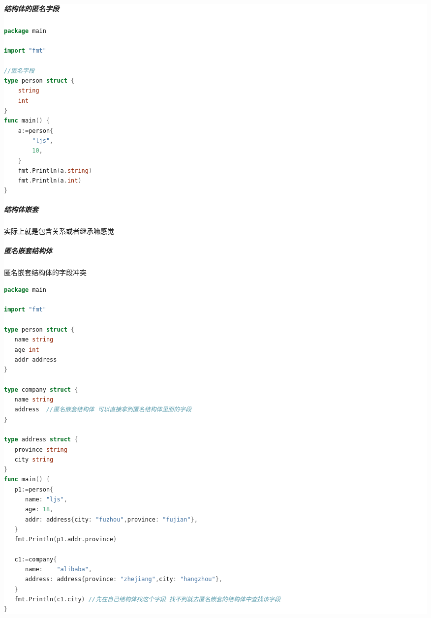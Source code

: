 ##### 结构体的匿名字段

```go
package main

import "fmt"

//匿名字段
type person struct {
	string
	int
}
func main() {
	a:=person{
		"ljs",
		10,
	}
	fmt.Println(a.string)
	fmt.Println(a.int)
}
```

##### 结构体嵌套

实际上就是包含关系或者继承嘛感觉

##### 匿名嵌套结构体

匿名嵌套结构体的字段冲突

```go
package main

import "fmt"

type person struct {
   name string
   age int
   addr address
}

type company struct {
   name string
   address  //匿名嵌套结构体 可以直接拿到匿名结构体里面的字段
}

type address struct {
   province string
   city string
}
func main() {
   p1:=person{
      name: "ljs",
      age: 18,
      addr: address{city: "fuzhou",province: "fujian"},
   }
   fmt.Println(p1.addr.province)

   c1:=company{
      name:    "alibaba",
      address: address{province: "zhejiang",city: "hangzhou"},
   }
   fmt.Println(c1.city) //先在自己结构体找这个字段 找不到就去匿名嵌套的结构体中查找该字段
}
```
